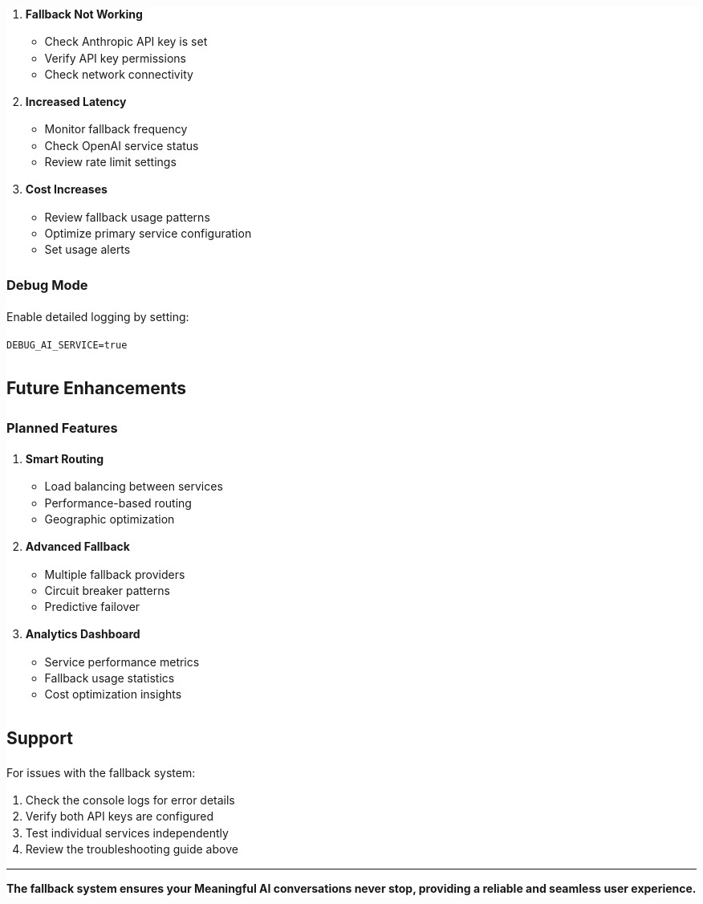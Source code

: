 1. **Fallback Not Working**
   - Check Anthropic API key is set
   - Verify API key permissions
   - Check network connectivity

2. **Increased Latency**
   - Monitor fallback frequency
   - Check OpenAI service status
   - Review rate limit settings

3. **Cost Increases**
   - Review fallback usage patterns
   - Optimize primary service configuration
   - Set usage alerts

### Debug Mode

Enable detailed logging by setting:

```env
DEBUG_AI_SERVICE=true
```

## Future Enhancements

### Planned Features

1. **Smart Routing**
   - Load balancing between services
   - Performance-based routing
   - Geographic optimization

2. **Advanced Fallback**
   - Multiple fallback providers
   - Circuit breaker patterns
   - Predictive failover

3. **Analytics Dashboard**
   - Service performance metrics
   - Fallback usage statistics
   - Cost optimization insights

## Support

For issues with the fallback system:

1. Check the console logs for error details
2. Verify both API keys are configured
3. Test individual services independently
4. Review the troubleshooting guide above

---

**The fallback system ensures your Meaningful AI conversations never stop, providing a reliable and seamless user experience.**
